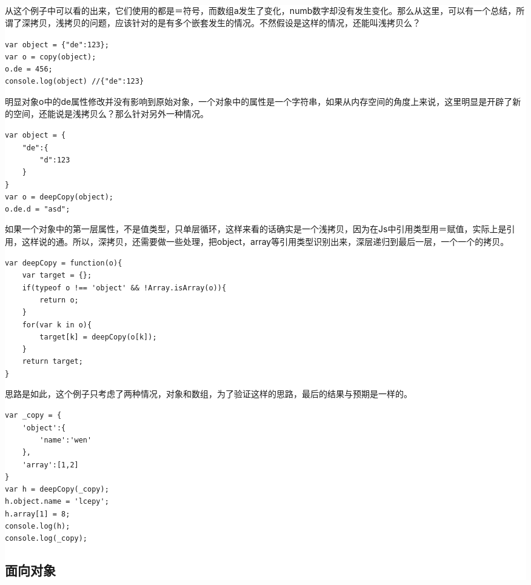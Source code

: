从这个例子中可以看的出来，它们使用的都是＝符号，而数组a发生了变化，numb数字却没有发生变化。那么从这里，可以有一个总结，所谓了深拷贝，浅拷贝的问题，应该针对的是有多个嵌套发生的情况。不然假设是这样的情况，还能叫浅拷贝么？

```
var object = {"de":123};
var o = copy(object);   
o.de = 456;
console.log(object) //{"de":123}
```

明显对象o中的de属性修改并没有影响到原始对象，一个对象中的属性是一个字符串，如果从内存空间的角度上来说，这里明显是开辟了新的空间，还能说是浅拷贝么？那么针对另外一种情况。

```
var object = {
    "de":{
        "d":123
    }
}
var o = deepCopy(object);
o.de.d = "asd";
```

如果一个对象中的第一层属性，不是值类型，只单层循环，这样来看的话确实是一个浅拷贝，因为在Js中引用类型用＝赋值，实际上是引用，这样说的通。所以，深拷贝，还需要做一些处理，把object，array等引用类型识别出来，深层递归到最后一层，一个一个的拷贝。

```
var deepCopy = function(o){
    var target = {};
    if(typeof o !== 'object' && !Array.isArray(o)){
        return o;
    }
    for(var k in o){
        target[k] = deepCopy(o[k]);
    }
    return target;
}
```

思路是如此，这个例子只考虑了两种情况，对象和数组，为了验证这样的思路，最后的结果与预期是一样的。

```
var _copy = {
    'object':{
        'name':'wen'
    },
    'array':[1,2]
}
var h = deepCopy(_copy);
h.object.name = 'lcepy';
h.array[1] = 8;
console.log(h);
console.log(_copy);
```

## 面向对象
